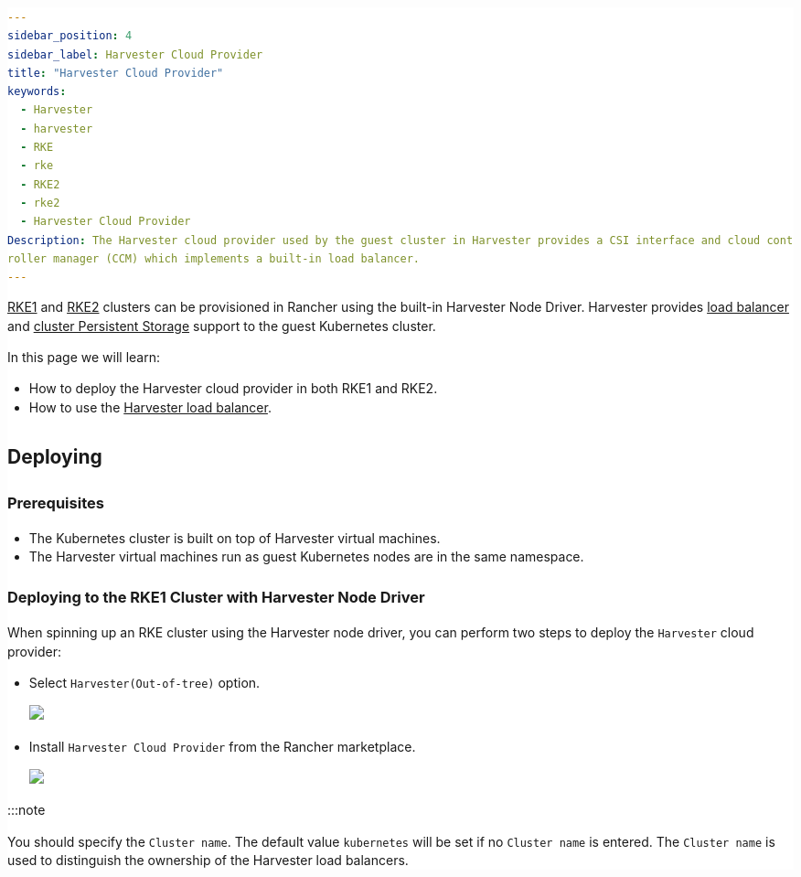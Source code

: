 ```yaml
---
sidebar_position: 4
sidebar_label: Harvester Cloud Provider
title: "Harvester Cloud Provider"
keywords:
  - Harvester
  - harvester
  - RKE 
  - rke
  - RKE2
  - rke2
  - Harvester Cloud Provider
Description: The Harvester cloud provider used by the guest cluster in Harvester provides a CSI interface and cloud controller manager (CCM) which implements a built-in load balancer.
---
```


<head>
  <link rel="canonical" href="https://docs.harvesterhci.io/v1.1/rancher/cloud-provider"/>
</head>

[RKE1](./node/rke1-cluster.md) and [RKE2](./node/rke2-cluster.md) clusters can be provisioned in Rancher using the built-in Harvester Node Driver. Harvester provides [load balancer](#load-balancer-support) and [cluster Persistent Storage](./csi-driver.md) support to the guest Kubernetes cluster.

In this page we will learn:

- How to deploy the Harvester cloud provider in both RKE1 and RKE2.
- How to use the [Harvester load balancer](#load-balancer-support).

## Deploying

### Prerequisites
- The Kubernetes cluster is built on top of Harvester virtual machines.
- The Harvester virtual machines run as guest Kubernetes nodes are in the same namespace.

### Deploying to the RKE1 Cluster with Harvester Node Driver
When spinning up an RKE cluster using the Harvester node driver, you can perform two steps to deploy the `Harvester` cloud provider:

- Select `Harvester(Out-of-tree)` option.

    ![](/img/v1.0/rancher/rke-cloud-provider.png)
  
- Install `Harvester Cloud Provider` from the Rancher marketplace.

    ![](/img/v1.0/rancher/install-harvester-cloud-provider.png)
  
:::note

You should specify the `Cluster name`. The default value `kubernetes` will be set if no `Cluster name` is entered. The `Cluster name` is used to distinguish the ownership of the Harvester load balancers. 
